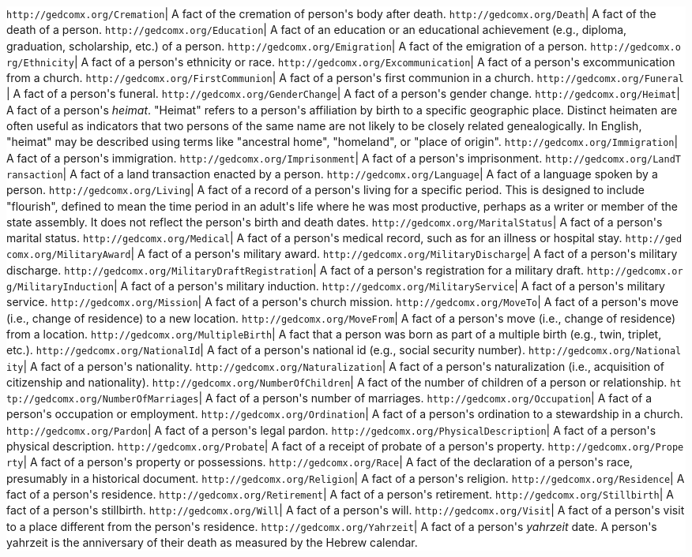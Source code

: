 `http://gedcomx.org/Cremation`| A fact of the cremation of person's body after death.
`http://gedcomx.org/Death`| A fact of the death of a person.
`http://gedcomx.org/Education`| A fact of an education or an educational achievement (e.g., diploma, graduation, scholarship, etc.) of a person.
`http://gedcomx.org/Emigration`| A fact of the emigration of a person.
`http://gedcomx.org/Ethnicity`| A fact of a person's ethnicity or race.
`http://gedcomx.org/Excommunication`| A fact of a person's excommunication from a church.
`http://gedcomx.org/FirstCommunion`| A fact of a person's first communion in a church.
`http://gedcomx.org/Funeral`| A fact of a person's funeral.
`http://gedcomx.org/GenderChange`| A fact of a person's gender change.
`http://gedcomx.org/Heimat`| A fact of a person's _heimat_. "Heimat" refers to a person's affiliation by birth to a specific geographic place. Distinct heimaten are often useful as indicators that two persons of the same name are not likely to be closely related genealogically. In English, "heimat" may be described using terms like "ancestral home", "homeland", or "place of origin".
`http://gedcomx.org/Immigration`| A fact of a person's immigration.
`http://gedcomx.org/Imprisonment`| A fact of a person's imprisonment.
`http://gedcomx.org/LandTransaction`| A fact of a land transaction enacted by a person.
`http://gedcomx.org/Language`| A fact of a language spoken by a person.
`http://gedcomx.org/Living`| A fact of a record of a person's living for a specific period. This is designed to include "flourish", defined to mean the time period in an adult's life where he was most productive, perhaps as a writer or member of the state assembly. It does not reflect the person's birth and death dates.
`http://gedcomx.org/MaritalStatus`| A fact of a person's marital status.
`http://gedcomx.org/Medical`| A fact of a person's medical record, such as for an illness or hospital stay.
`http://gedcomx.org/MilitaryAward`| A fact of a person's military award.
`http://gedcomx.org/MilitaryDischarge`| A fact of a person's military discharge.
`http://gedcomx.org/MilitaryDraftRegistration`| A fact of a person's registration for a military draft.
`http://gedcomx.org/MilitaryInduction`| A fact of a person's military induction.
`http://gedcomx.org/MilitaryService`| A fact of a person's military service.
`http://gedcomx.org/Mission`| A fact of a person's church mission.
`http://gedcomx.org/MoveTo`| A fact of a person's move (i.e., change of residence) to a new location.
`http://gedcomx.org/MoveFrom`| A fact of a person's move (i.e., change of residence) from a location.
`http://gedcomx.org/MultipleBirth`| A fact that a person was born as part of a multiple birth (e.g., twin, triplet, etc.).
`http://gedcomx.org/NationalId`| A fact of a person's national id (e.g., social security number).
`http://gedcomx.org/Nationality`| A fact of a person's nationality.
`http://gedcomx.org/Naturalization`| A fact of a person's naturalization (i.e., acquisition of citizenship and nationality).
`http://gedcomx.org/NumberOfChildren`| A fact of the number of children of a person or relationship.
`http://gedcomx.org/NumberOfMarriages`| A fact of a person's number of marriages.
`http://gedcomx.org/Occupation`| A fact of a person's occupation or employment.
`http://gedcomx.org/Ordination`| A fact of a person's ordination to a stewardship in a church.
`http://gedcomx.org/Pardon`| A fact of a person's legal pardon.
`http://gedcomx.org/PhysicalDescription`| A fact of a person's physical description.
`http://gedcomx.org/Probate`| A fact of a receipt of probate of a person's property.
`http://gedcomx.org/Property`| A fact of a person's property or possessions.
`http://gedcomx.org/Race`| A fact of the declaration of a person's race, presumably in a historical document.
`http://gedcomx.org/Religion`| A fact of a person's religion.
`http://gedcomx.org/Residence`| A fact of a person's residence.
`http://gedcomx.org/Retirement`| A fact of a person's retirement.
`http://gedcomx.org/Stillbirth`| A fact of a person's stillbirth.
`http://gedcomx.org/Will`| A fact of a person's will.
`http://gedcomx.org/Visit`| A fact of a person's visit to a place different from the person's residence.
`http://gedcomx.org/Yahrzeit`| A fact of a person's _yahrzeit_ date.  A person's yahrzeit is the anniversary of their death as measured by the Hebrew calendar.
